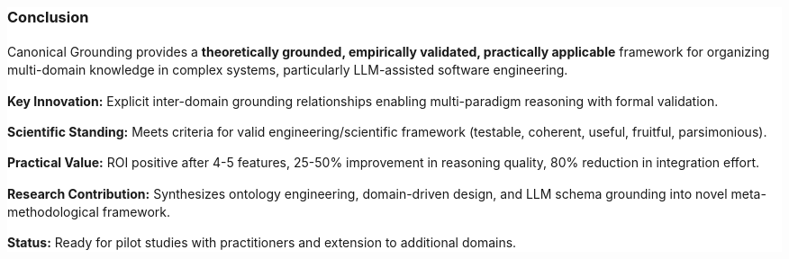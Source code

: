 ### Conclusion

Canonical Grounding provides a **theoretically grounded, empirically validated, practically applicable** framework for organizing multi-domain knowledge in complex systems, particularly LLM-assisted software engineering.

**Key Innovation:** Explicit inter-domain grounding relationships enabling multi-paradigm reasoning with formal validation.

**Scientific Standing:** Meets criteria for valid engineering/scientific framework (testable, coherent, useful, fruitful, parsimonious).

**Practical Value:** ROI positive after 4-5 features, 25-50% improvement in reasoning quality, 80% reduction in integration effort.

**Research Contribution:** Synthesizes ontology engineering, domain-driven design, and LLM schema grounding into novel meta-methodological framework.

**Status:** Ready for pilot studies with practitioners and extension to additional domains.
